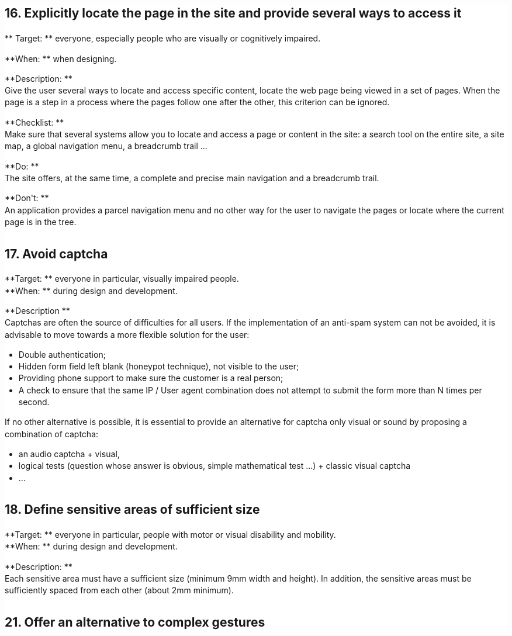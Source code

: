 ## 16. Explicitly locate the page in the site and provide several ways to access it  

** Target: ** everyone, especially people who are visually or cognitively impaired.

**When: ** when designing.

**Description: **  
Give the user several ways to locate and access specific content, locate the web page being viewed in a set of pages. When the page is a step in a process where the pages follow one after the other, this criterion can be ignored.

**Checklist: **  
Make sure that several systems allow you to locate and access a page or content in the site: a search tool on the entire site, a site map, a global navigation menu, a breadcrumb trail ...

**Do: **  
The site offers, at the same time, a complete and precise main navigation and a breadcrumb trail.

**Don't: **  
An application provides a parcel navigation menu and no other way for the user to navigate the pages or locate where the current page is in the tree.

## 17. Avoid captcha

**Target: ** everyone in particular, visually impaired people.  
**When: ** during design and development.

**Description **  
Captchas are often the source of difficulties for all users. If the implementation of an anti-spam system can not be avoided, it is advisable to move towards a more flexible solution for the user:
- Double authentication;
- Hidden form field left blank (honeypot technique), not visible to the user;
- Providing phone support to make sure the customer is a real person;
- A check to ensure that the same <abbr> IP </abbr> / User agent combination does not attempt to submit the form more than N times per second.

If no other alternative is possible, it is essential to provide an alternative for captcha only visual or sound by proposing a combination of captcha:
- an audio captcha + visual,
- logical tests (question whose answer is obvious, simple mathematical test ...) + classic visual captcha
- …

## 18. Define sensitive areas of sufficient size

**Target: ** everyone in particular, people with motor or visual disability and mobility.  
**When: ** during design and development.

**Description: **  
Each sensitive area must have a sufficient size (minimum 9mm width and height).
In addition, the sensitive areas must be sufficiently spaced from each other (about 2mm minimum).

## 21. Offer an alternative to complex gestures
